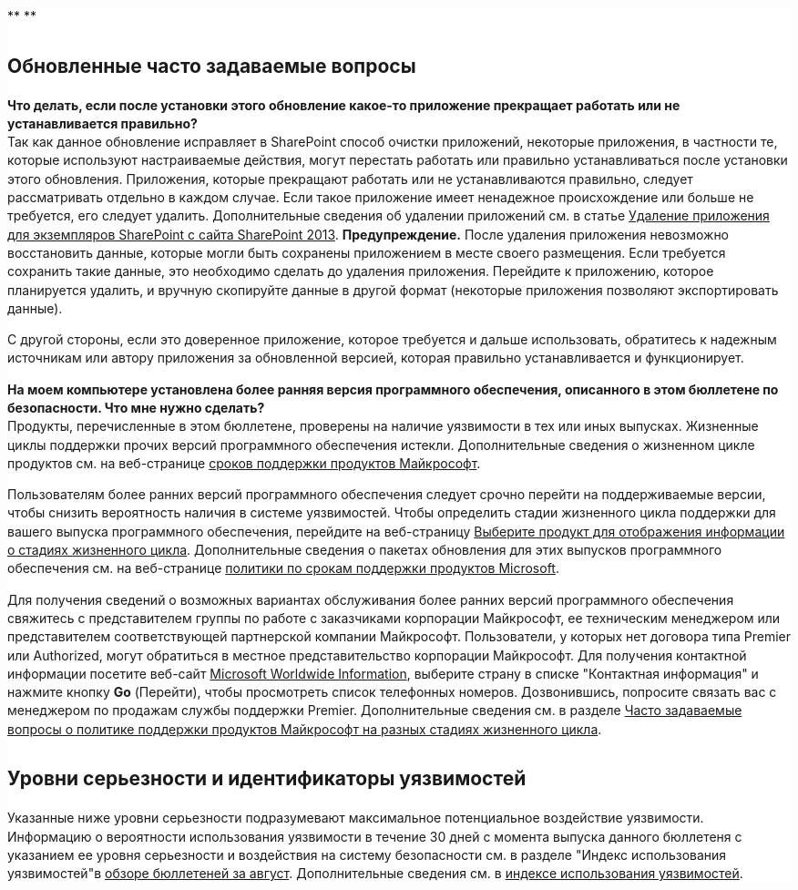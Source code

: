 ** **
  
Обновленные часто задаваемые вопросы  
------------------------------------
  
<span id="sectionToggle1"></span>
**Что делать, если после установки этого обновление какое-то приложение прекращает работать или не устанавливается правильно?**   
Так как данное обновление исправляет в SharePoint способ очистки приложений, некоторые приложения, в частности те, которые используют настраиваемые действия, могут перестать работать или правильно устанавливаться после установки этого обновления. Приложения, которые прекращают работать или не устанавливаются правильно, следует рассматривать отдельно в каждом случае. Если такое приложение имеет ненадежное происхождение или больше не требуется, его следует удалить. Дополнительные сведения об удалении приложений см. в статье [Удаление приложения для экземпляров SharePoint с сайта SharePoint 2013](http://technet.microsoft.com/library/fp161233). **Предупреждение.** После удаления приложения невозможно восстановить данные, которые могли быть сохранены приложением в месте своего размещения. Если требуется сохранить такие данные, это необходимо сделать до удаления приложения. Перейдите к приложению, которое планируется удалить, и вручную скопируйте данные в другой формат (некоторые приложения позволяют экспортировать данные).
  
С другой стороны, если это доверенное приложение, которое требуется и дальше использовать, обратитесь к надежным источникам или автору приложения за обновленной версией, которая правильно устанавливается и функционирует.
  
**На моем компьютере установлена более ранняя версия программного обеспечения, описанного в этом бюллетене по безопасности. Что мне нужно сделать?**   
Продукты, перечисленные в этом бюллетене, проверены на наличие уязвимости в тех или иных выпусках. Жизненные циклы поддержки прочих версий программного обеспечения истекли. Дополнительные сведения о жизненном цикле продуктов см. на веб-странице [сроков поддержки продуктов Майкрософт](http://go.microsoft.com/fwlink/?linkid=21742).
  
Пользователям более ранних версий программного обеспечения следует срочно перейти на поддерживаемые версии, чтобы снизить вероятность наличия в системе уязвимостей. Чтобы определить стадии жизненного цикла поддержки для вашего выпуска программного обеспечения, перейдите на веб-страницу [Выберите продукт для отображения информации о стадиях жизненного цикла](http://go.microsoft.com/fwlink/?linkid=169555). Дополнительные сведения о пакетах обновления для этих выпусков программного обеспечения см. на веб-странице [политики по срокам поддержки продуктов Microsoft](http://go.microsoft.com/fwlink/?linkid=89213).
  
Для получения сведений о возможных вариантах обслуживания более ранних версий программного обеспечения свяжитесь с представителем группы по работе с заказчиками корпорации Майкрософт, ее техническим менеджером или представителем соответствующей партнерской компании Майкрософт. Пользователи, у которых нет договора типа Premier или Authorized, могут обратиться в местное представительство корпорации Майкрософт. Для получения контактной информации посетите веб-сайт [Microsoft Worldwide Information](http://go.microsoft.com/fwlink/?linkid=33329), выберите страну в списке "Контактная информация" и нажмите кнопку **Go** (Перейти), чтобы просмотреть список телефонных номеров. Дозвонившись, попросите связать вас с менеджером по продажам службы поддержки Premier. Дополнительные сведения см. в разделе [Часто задаваемые вопросы о политике поддержки продуктов Майкрософт на разных стадиях жизненного цикла](http://go.microsoft.com/fwlink/?linkid=169557).
  
Уровни серьезности и идентификаторы уязвимостей  
-----------------------------------------------
  
<span id="sectionToggle2"></span>
Указанные ниже уровни серьезности подразумевают максимальное потенциальное воздействие уязвимости. Информацию о вероятности использования уязвимости в течение 30 дней с момента выпуска данного бюллетеня с указанием ее уровня серьезности и воздействия на систему безопасности см. в разделе "Индекс использования уязвимостей"в [обзоре бюллетеней за август](https://technet.microsoft.com/library/security/ms14-aug). Дополнительные сведения см. в [индексе использования уязвимостей](http://technet.microsoft.com/security/cc998259).
  